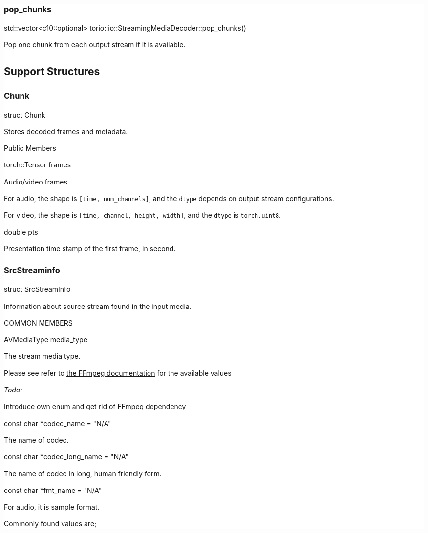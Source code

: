 ### pop_chunks

std::vector<c10::optional<Chunk>>  torio::io::StreamingMediaDecoder::pop_chunks() 

Pop one chunk from each output stream if it is available.

## Support Structures

### Chunk

struct  Chunk 

Stores decoded frames and metadata.

Public Members

torch::Tensor  frames 

Audio/video frames.

For audio, the shape is `[time, num_channels]`, and the `dtype` depends on output stream configurations.

For video, the shape is `[time, channel, height, width]`, and the `dtype` is `torch.uint8`.

double  pts 

Presentation time stamp of the first frame, in second.

### SrcStreaminfo

struct  SrcStreamInfo 

Information about source stream found in the input media.

COMMON MEMBERS

AVMediaType  media_type 

The stream media type.

Please see refer to [the FFmpeg documentation](https://ffmpeg.org/doxygen/4.1/group__lavu__misc.html#ga9a84bba4713dfced21a1a56163be1f48) for the available values

*Todo:*

Introduce own enum and get rid of FFmpeg dependency

const  char  *codec_name  =  "N/A" 

The name of codec.

const  char  *codec_long_name  =  "N/A" 

The name of codec in long, human friendly form.

const  char  *fmt_name  =  "N/A" 

For audio, it is sample format.

Commonly found values are;
